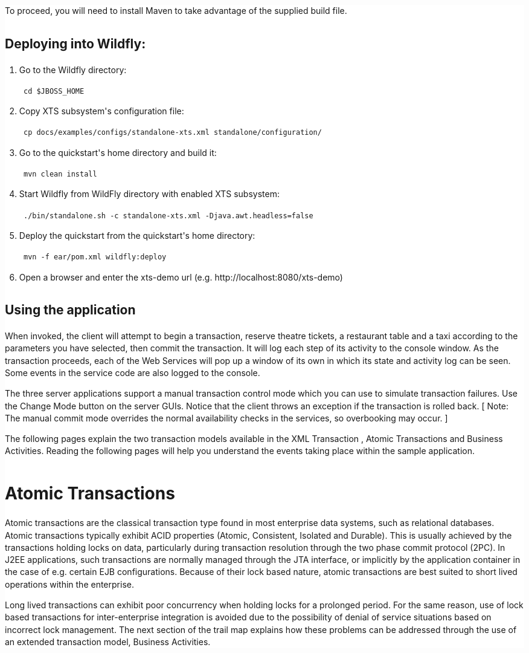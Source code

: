 To proceed, you will need to install Maven to take advantage of the supplied build file.


## Deploying into Wildfly:

1. Go to the Wildfly directory:

        cd $JBOSS_HOME
        
2. Copy XTS subsystem's configuration file:

        cp docs/examples/configs/standalone-xts.xml standalone/configuration/

3. Go to the quickstart's home directory and build it:
        
        mvn clean install
        
4. Start Wildfly from WildFly directory with enabled XTS subsystem:

        ./bin/standalone.sh -c standalone-xts.xml -Djava.awt.headless=false
        
5. Deploy the quickstart from the quickstart's home directory:

        mvn -f ear/pom.xml wildfly:deploy
        
6. Open a browser and enter the xts-demo url (e.g. http://localhost:8080/xts-demo) 


## Using the application

When invoked, the client will attempt to begin a transaction, reserve theatre tickets, a restaurant table and a taxi according to the parameters you have selected, then commit the transaction. It will log each step of its activity to the console window. As the transaction proceeds, each of the Web Services will pop up a window of its own in which its state and activity log can be seen. Some events in the service code are also logged to the console.

The three server applications support a manual transaction control mode which you can use to simulate transaction failures. Use the Change Mode button on the server GUIs. Notice that the client throws an exception if the transaction is rolled back. [ Note: The manual commit mode overrides the normal availability checks in the services, so overbooking may occur. ]

The following pages explain the two transaction models available in the XML Transaction , Atomic Transactions and Business Activities. Reading the following pages will help you understand the events taking place within the sample application.


# Atomic Transactions

Atomic transactions are the classical transaction type found in most enterprise data systems, such as relational databases. Atomic transactions typically exhibit ACID properties (Atomic, Consistent, Isolated and Durable). This is usually achieved by the transactions holding locks on data, particularly during transaction resolution through the two phase commit protocol (2PC). In J2EE applications, such transactions are normally managed through the JTA interface, or implicitly by the application container in the case of e.g. certain EJB configurations. Because of their lock based nature, atomic transactions are best suited to short lived operations within the enterprise.

Long lived transactions can exhibit poor concurrency when holding locks for a prolonged period. For the same reason, use of lock based transactions for inter-enterprise integration is avoided due to the possibility of denial of service situations based on incorrect lock management. The next section of the trail map explains how these problems can be addressed through the use of an extended transaction model, Business Activities.

